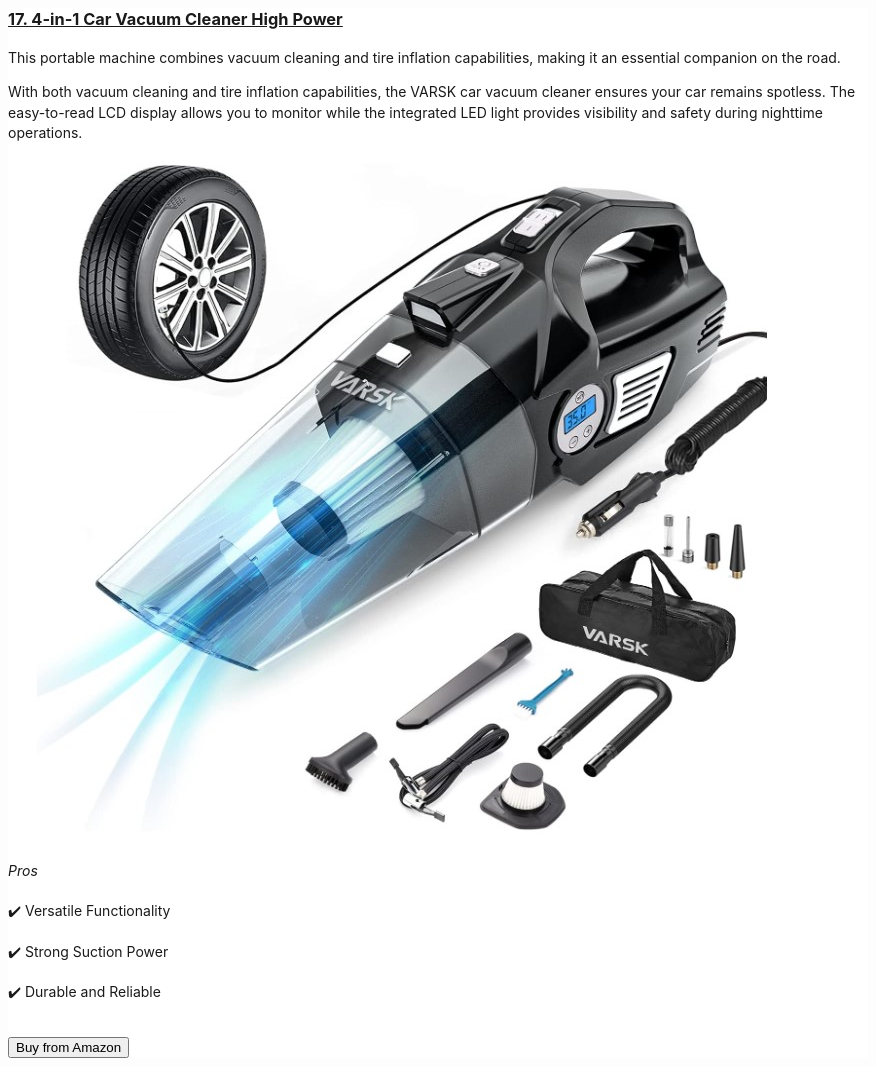 ### [17\. 4-in-1 Car Vacuum Cleaner High Power](https://www.amazon.com/VARSK-Inflator-Portable-Compressor-Pressure/dp/B0895L1N7G/)

This portable machine combines vacuum cleaning and tire inflation capabilities, making it an essential companion on the road.

With both vacuum cleaning and tire inflation capabilities, the VARSK car vacuum cleaner ensures your car remains spotless. The easy-to-read LCD display allows you to monitor while the integrated LED light provides visibility and safety during nighttime operations.

<div class="f-grid">
    <div class="f-grid-col">
      <a href="https://www.amazon.com/VARSK-Inflator-Portable-Compressor-Pressure/dp/B0895L1N7G/" target="_blank" rel="nofollow,noindex" ><img class="img-thumb lazyimg" src="/img/post/20230601/4-in-1-Car-Vacuum-Cleaner-High-Power.jpeg" alt="35 Gifts for New Boyfriend That'll Make Him Surprise In 2023"></a>
    </div>
    <div class="f-grid-col">
      <i>Pros</i><br><br>
		✔️ Versatile Functionality<br><br>
		✔️ Strong Suction Power<br><br>
		✔️ Durable and Reliable<br><br>
      <p class="text-center"><a href="https://www.amazon.com/VARSK-Inflator-Portable-Compressor-Pressure/dp/B0895L1N7G/" target="_blank" rel="nofollow,noindex" ><button type="button" class="btn btn-primary">Buy from Amazon</button></a></p>
    </div>
</div>
